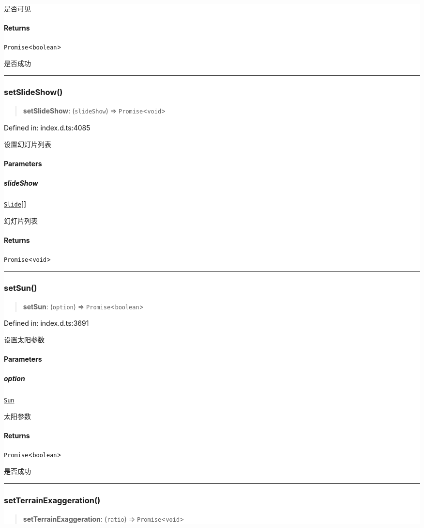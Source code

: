 是否可见

#### Returns

`Promise`\<`boolean`\>

是否成功

***

### setSlideShow()

> **setSlideShow**: (`slideShow`) => `Promise`\<`void`\>

Defined in: index.d.ts:4085

设置幻灯片列表

#### Parameters

##### slideShow

[`Slide`](../interfaces/Slide.md)[]

幻灯片列表

#### Returns

`Promise`\<`void`\>

***

### setSun()

> **setSun**: (`option`) => `Promise`\<`boolean`\>

Defined in: index.d.ts:3691

设置太阳参数

#### Parameters

##### option

[`Sun`](../interfaces/Sun.md)

太阳参数

#### Returns

`Promise`\<`boolean`\>

是否成功

***

### setTerrainExaggeration()

> **setTerrainExaggeration**: (`ratio`) => `Promise`\<`void`\>
